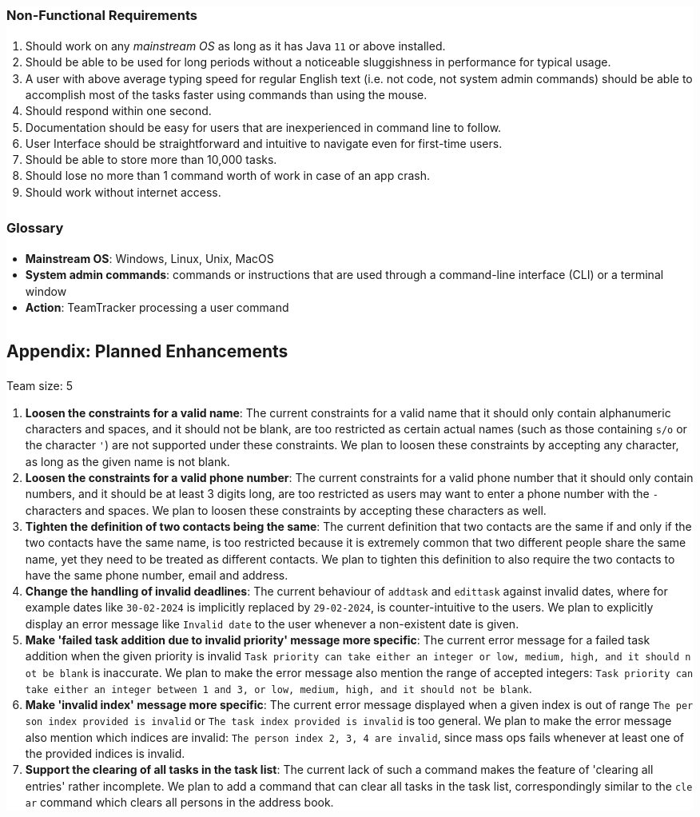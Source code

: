 
### Non-Functional Requirements

1.  Should work on any _mainstream OS_ as long as it has Java `11` or above installed.
2.  Should be able to be used for long periods without a noticeable sluggishness in performance for typical usage.
3.  A user with above average typing speed for regular English text (i.e. not code, not system admin commands) should be able to accomplish most of the tasks faster using commands than using the mouse.
4.  Should respond within one second.
5.  Documentation should be easy for users that are inexperienced in command line to follow.
6.  User Interface should be straightforward and intuitive to navigate even for first-time users.
7.  Should be able to store more than 10,000 tasks.
8.  Should lose no more than 1 command worth of work in case of an app crash.
9.  Should work without internet access.

### Glossary

* **Mainstream OS**: Windows, Linux, Unix, MacOS
* **System admin commands**: commands or instructions that are used through a command-line interface (CLI)
or a terminal window
* **Action**: TeamTracker processing a user command

<div style="page-break-after: always;"></div>

## **Appendix: Planned Enhancements**

Team size: 5

1. **Loosen the constraints for a valid name**: The current constraints for a valid name that it should only contain alphanumeric characters and spaces, and it should not be blank, are too restricted as certain actual names (such as those containing `s/o` or the character `'`) are not supported under these constraints. We plan to loosen these constraints by accepting any character, as long as the given name is not blank.
2. **Loosen the constraints for a valid phone number**: The current constraints for a valid phone number that it should only contain numbers, and it should be at least 3 digits long, are too restricted as users may want to enter a phone number with the `-` characters and spaces. We plan to loosen these constraints by accepting these characters as well.
3. **Tighten the definition of two contacts being the same**: The current definition that two contacts are the same if and only if the two contacts have the same name, is too restricted because it is extremely common that two different people share the same name, yet they need to be treated as different contacts. We plan to tighten this definition to also require the two contacts to have the same phone number, email and address.
4. **Change the handling of invalid deadlines**: The current behaviour of `addtask` and `edittask` against invalid dates, where for example dates like `30-02-2024` is implicitly replaced by `29-02-2024`, is counter-intuitive to the users. We plan to explicitly display an error message like `Invalid date` to the user whenever a non-existent date is given.
5. **Make 'failed task addition due to invalid priority' message more specific**: The current error message for a failed task addition when the given priority is invalid `Task priority can take either an integer or low, medium, high, and it should not be blank` is inaccurate. We plan to make the error message also mention the range of accepted integers: `Task priority can take either an integer between 1 and 3, or low, medium, high, and it should not be blank`.
6. **Make 'invalid index' message more specific**: The current error message displayed when a given index is out of range `The person index provided is invalid` or `The task index provided is invalid` is too general. We plan to make the error message also mention which indices are invalid: `The person index 2, 3, 4 are invalid`, since mass ops fails whenever at least one of the provided indices is invalid.
7. **Support the clearing of all tasks in the task list**: The current lack of such a command makes the feature of 'clearing all entries' rather incomplete. We plan to add a command that can clear all tasks in the task list, correspondingly similar to the `clear` command which clears all persons in the address book.